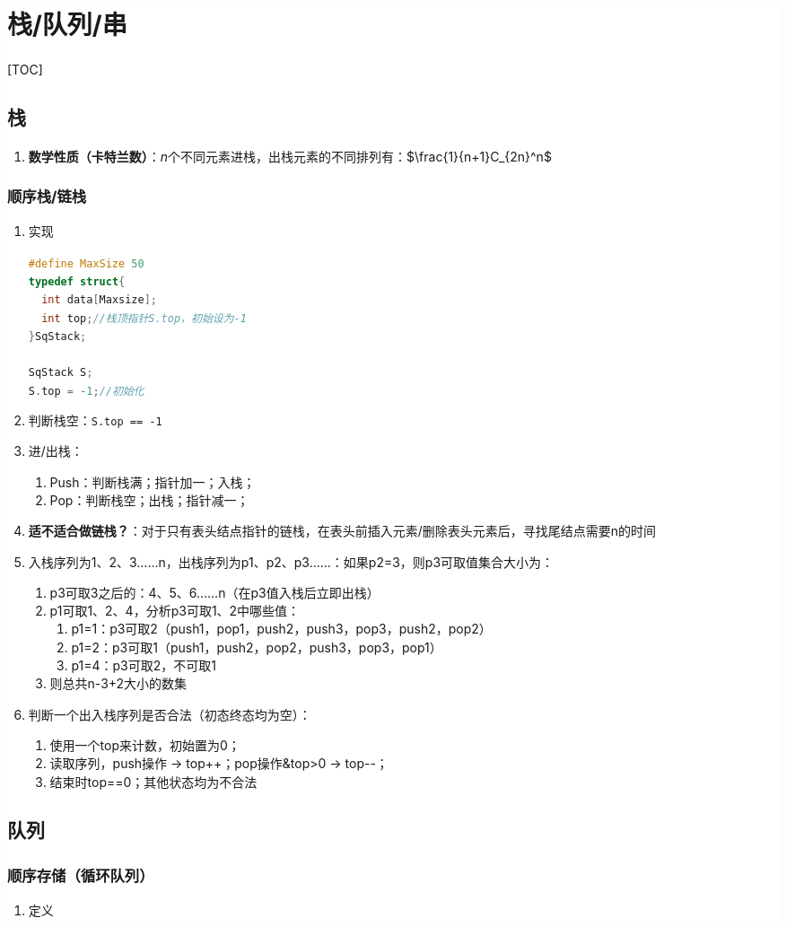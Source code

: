 # 栈/队列/串

[TOC]

## 栈

1. **数学性质（卡特兰数）**：$n$个不同元素进栈，出栈元素的不同排列有：$\frac{1}{n+1}C_{2n}^n$



### 顺序栈/链栈

1. 实现

   ```c
   #define MaxSize 50
   typedef struct{
     int data[Maxsize];
     int top;//栈顶指针S.top，初始设为-1
   }SqStack;
   
   SqStack S;
   S.top = -1;//初始化
   ```

2. 判断栈空：`S.top == -1`

3. 进/出栈：

   1. Push：判断栈满；指针加一；入栈；
   2. Pop：判断栈空；出栈；指针减一；

4. **适不适合做链栈？**：对于只有表头结点指针的链栈，在表头前插入元素/删除表头元素后，寻找尾结点需要n的时间

5. 入栈序列为1、2、3……n，出栈序列为p1、p2、p3……：如果p2=3，则p3可取值集合大小为：

   1. p3可取3之后的：4、5、6……n（在p3值入栈后立即出栈）
   2. p1可取1、2、4，分析p3可取1、2中哪些值：
      1. p1=1：p3可取2（push1，pop1，push2，push3，pop3，push2，pop2）
      2. p1=2：p3可取1（push1，push2，pop2，push3，pop3，pop1）
      3. p1=4：p3可取2，不可取1
   3. 则总共n-3+2大小的数集

6. 判断一个出入栈序列是否合法（初态终态均为空）：

   1. 使用一个top来计数，初始置为0；
   2. 读取序列，push操作 -> top++；pop操作&top>0 -> top--；
   3. 结束时top==0；其他状态均为不合法



## 队列

### 顺序存储（循环队列）

1. 定义
